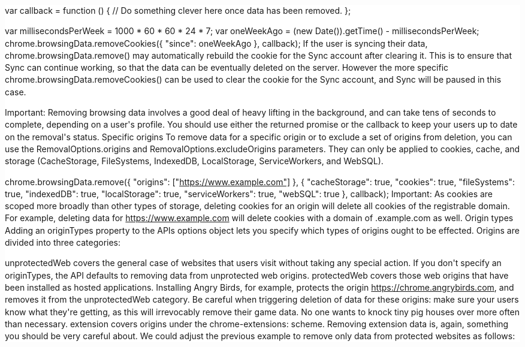 
var callback = function () {
  // Do something clever here once data has been removed.
};

var millisecondsPerWeek = 1000 * 60 * 60 * 24 * 7;
var oneWeekAgo = (new Date()).getTime() - millisecondsPerWeek;
chrome.browsingData.removeCookies({
  "since": oneWeekAgo
}, callback);
If the user is syncing their data, chrome.browsingData.remove() may automatically rebuild the cookie for the Sync account after clearing it. This is to ensure that Sync can continue working, so that the data can be eventually deleted on the server. However the more specific chrome.browsingData.removeCookies() can be used to clear the cookie for the Sync account, and Sync will be paused in this case.

Important: Removing browsing data involves a good deal of heavy lifting in the background, and can take tens of seconds to complete, depending on a user's profile. You should use either the returned promise or the callback to keep your users up to date on the removal's status.
Specific origins
To remove data for a specific origin or to exclude a set of origins from deletion, you can use the RemovalOptions.origins and RemovalOptions.excludeOrigins parameters. They can only be applied to cookies, cache, and storage (CacheStorage, FileSystems, IndexedDB, LocalStorage, ServiceWorkers, and WebSQL).


chrome.browsingData.remove({
  "origins": ["https://www.example.com"]
}, {
  "cacheStorage": true,
  "cookies": true,
  "fileSystems": true,
  "indexedDB": true,
  "localStorage": true,
  "serviceWorkers": true,
  "webSQL": true
}, callback);
Important: As cookies are scoped more broadly than other types of storage, deleting cookies for an origin will delete all cookies of the registrable domain. For example, deleting data for https://www.example.com will delete cookies with a domain of .example.com as well.
Origin types
Adding an originTypes property to the APIs options object lets you specify which types of origins ought to be effected. Origins are divided into three categories:

unprotectedWeb covers the general case of websites that users visit without taking any special action. If you don't specify an originTypes, the API defaults to removing data from unprotected web origins.
protectedWeb covers those web origins that have been installed as hosted applications. Installing Angry Birds, for example, protects the origin https://chrome.angrybirds.com, and removes it from the unprotectedWeb category. Be careful when triggering deletion of data for these origins: make sure your users know what they're getting, as this will irrevocably remove their game data. No one wants to knock tiny pig houses over more often than necessary.
extension covers origins under the chrome-extensions: scheme. Removing extension data is, again, something you should be very careful about.
We could adjust the previous example to remove only data from protected websites as follows:
